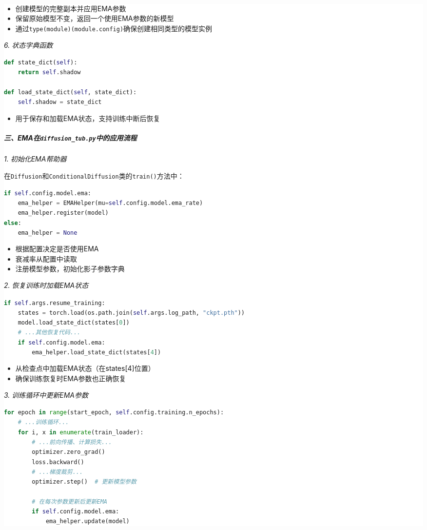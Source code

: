 - 创建模型的完整副本并应用EMA参数
- 保留原始模型不变，返回一个使用EMA参数的新模型
- 通过`type(module)(module.config)`确保创建相同类型的模型实例

*6. 状态字典函数*

```python
def state_dict(self):
    return self.shadow

def load_state_dict(self, state_dict):
    self.shadow = state_dict
```

- 用于保存和加载EMA状态，支持训练中断后恢复

##### 三、EMA在`diffusion_tub.py`中的应用流程

*1. 初始化EMA帮助器*

在`Diffusion`和`ConditionalDiffusion`类的`train()`方法中：

```python
if self.config.model.ema:
    ema_helper = EMAHelper(mu=self.config.model.ema_rate)
    ema_helper.register(model)
else:
    ema_helper = None
```

- 根据配置决定是否使用EMA
- 衰减率从配置中读取
- 注册模型参数，初始化影子参数字典

*2. 恢复训练时加载EMA状态*

```python
if self.args.resume_training:
    states = torch.load(os.path.join(self.args.log_path, "ckpt.pth"))
    model.load_state_dict(states[0])
    # ...其他恢复代码...
    if self.config.model.ema:
        ema_helper.load_state_dict(states[4])
```

- 从检查点中加载EMA状态（在states[4]位置）
- 确保训练恢复时EMA参数也正确恢复

*3. 训练循环中更新EMA参数*

```python
for epoch in range(start_epoch, self.config.training.n_epochs):
    # ...训练循环...
    for i, x in enumerate(train_loader):
        # ...前向传播、计算损失...
        optimizer.zero_grad()
        loss.backward()
        # ...梯度裁剪...
        optimizer.step()  # 更新模型参数
        
        # 在每次参数更新后更新EMA
        if self.config.model.ema:
            ema_helper.update(model)
```
